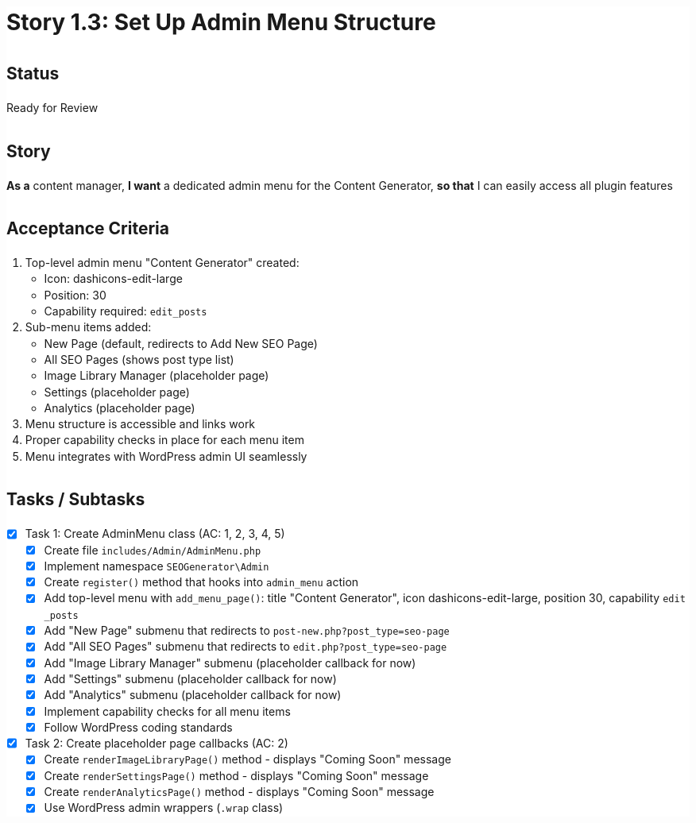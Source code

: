 # Story 1.3: Set Up Admin Menu Structure

## Status

Ready for Review

## Story

**As a** content manager,
**I want** a dedicated admin menu for the Content Generator,
**so that** I can easily access all plugin features

## Acceptance Criteria

1. Top-level admin menu "Content Generator" created:
   - Icon: dashicons-edit-large
   - Position: 30
   - Capability required: `edit_posts`
2. Sub-menu items added:
   - New Page (default, redirects to Add New SEO Page)
   - All SEO Pages (shows post type list)
   - Image Library Manager (placeholder page)
   - Settings (placeholder page)
   - Analytics (placeholder page)
3. Menu structure is accessible and links work
4. Proper capability checks in place for each menu item
5. Menu integrates with WordPress admin UI seamlessly

## Tasks / Subtasks

- [x] Task 1: Create AdminMenu class (AC: 1, 2, 3, 4, 5)
  - [x] Create file `includes/Admin/AdminMenu.php`
  - [x] Implement namespace `SEOGenerator\Admin`
  - [x] Create `register()` method that hooks into `admin_menu` action
  - [x] Add top-level menu with `add_menu_page()`: title "Content Generator", icon dashicons-edit-large, position 30, capability `edit_posts`
  - [x] Add "New Page" submenu that redirects to `post-new.php?post_type=seo-page`
  - [x] Add "All SEO Pages" submenu that redirects to `edit.php?post_type=seo-page`
  - [x] Add "Image Library Manager" submenu (placeholder callback for now)
  - [x] Add "Settings" submenu (placeholder callback for now)
  - [x] Add "Analytics" submenu (placeholder callback for now)
  - [x] Implement capability checks for all menu items
  - [x] Follow WordPress coding standards

- [x] Task 2: Create placeholder page callbacks (AC: 2)
  - [x] Create `renderImageLibraryPage()` method - displays "Coming Soon" message
  - [x] Create `renderSettingsPage()` method - displays "Coming Soon" message
  - [x] Create `renderAnalyticsPage()` method - displays "Coming Soon" message
  - [x] Use WordPress admin wrappers (`.wrap` class)
